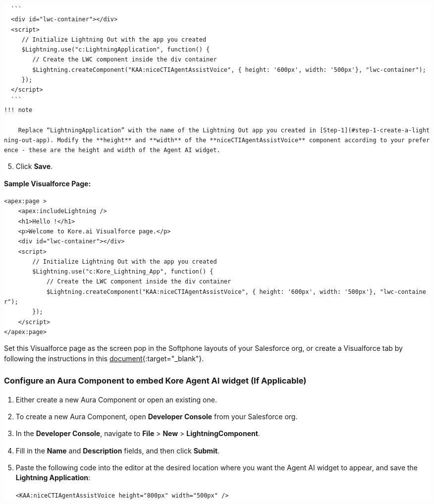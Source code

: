       ```
      <div id="lwc-container"></div>
      <script>
         // Initialize Lightning Out with the app you created
         $Lightning.use("c:LightningApplication", function() {
            // Create the LWC component inside the div container
            $Lightning.createComponent("KAA:niceCTIAgentAssistVoice", { height: '600px', width: '500px'}, "lwc-container");
         });
      </script>
      ```
    !!! note

        Replace “LightningApplication” with the name of the Lightning Out app you created in [Step-1](#step-1-create-a-lightning-out-app). Modify the **height** and **width** of the **niceCTIAgentAssistVoice** component according to your preference - these are the height and width of the Agent AI widget.

5. Click **Save**.

**Sample Visualforce Page:**

```
<apex:page >
    <apex:includeLightning />
    <h1>Hello !</h1>
    <p>Welcome to Kore.ai Visualforce page.</p>
    <div id="lwc-container"></div>
    <script>
        // Initialize Lightning Out with the app you created
        $Lightning.use("c:Kore_Lightning_App", function() {
            // Create the LWC component inside the div container
            $Lightning.createComponent("KAA:niceCTIAgentAssistVoice", { height: '600px', width: '500px'}, "lwc-container");
        });
    </script>
</apex:page>
```

Set this Visualforce page as the screen pop in the Softphone layouts of your Salesforce org, or create a Visualforce tab by following the instructions in this [document](https://help.salesforce.com/s/articleView?id=platform.pages_tabs_create.htm&type=5){:target="_blank"}.

### Configure an Aura Component to embed Kore Agent AI widget (If Applicable)

1. Either create a new Aura Component or open an existing one.
2. To create a new Aura Component, open **Developer Console** from your Salesforce org.
3. In the **Developer Console**, navigate to **File** > **New** > **LightningComponent**.
4. Fill in the **Name** and **Description** fields, and then click **Submit**.
5. Paste the following code into the editor at the desired location where you want the Agent AI widget to appear, and save the **Lightning Application**:

    ```
    <KAA:niceCTIAgentAssistVoice height="800px" width="500px" />
    ```

